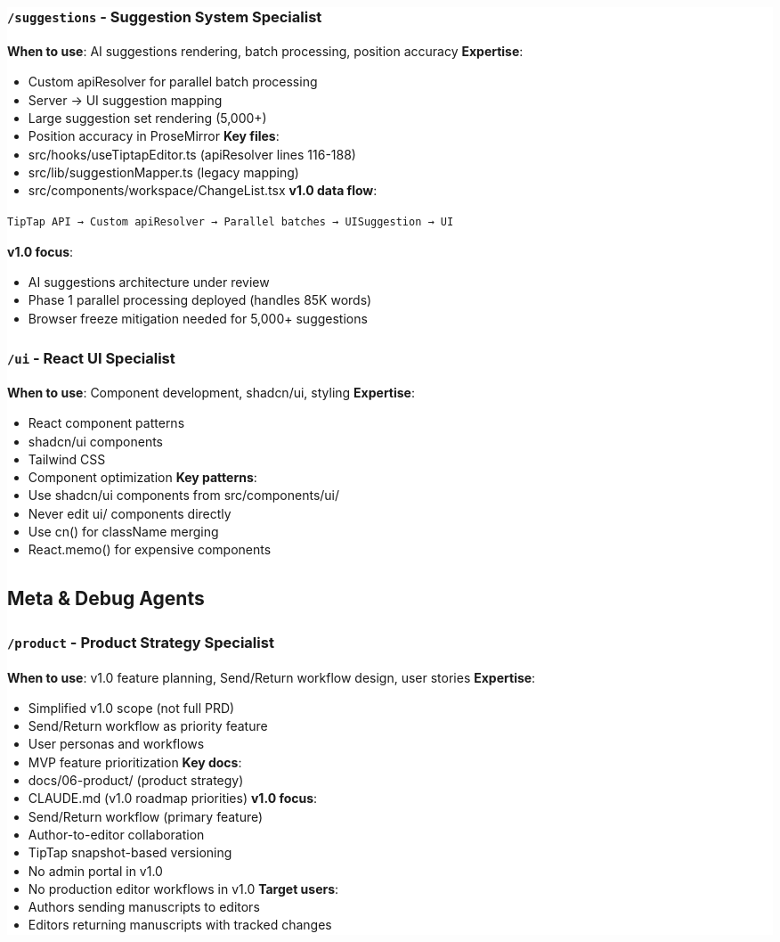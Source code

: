 ### `/suggestions` - Suggestion System Specialist
**When to use**: AI suggestions rendering, batch processing, position accuracy
**Expertise**:
- Custom apiResolver for parallel batch processing
- Server → UI suggestion mapping
- Large suggestion set rendering (5,000+)
- Position accuracy in ProseMirror
**Key files**:
- src/hooks/useTiptapEditor.ts (apiResolver lines 116-188)
- src/lib/suggestionMapper.ts (legacy mapping)
- src/components/workspace/ChangeList.tsx
**v1.0 data flow**:
```
TipTap API → Custom apiResolver → Parallel batches → UISuggestion → UI
```
**v1.0 focus**:
- AI suggestions architecture under review
- Phase 1 parallel processing deployed (handles 85K words)
- Browser freeze mitigation needed for 5,000+ suggestions

### `/ui` - React UI Specialist
**When to use**: Component development, shadcn/ui, styling
**Expertise**:
- React component patterns
- shadcn/ui components
- Tailwind CSS
- Component optimization
**Key patterns**:
- Use shadcn/ui components from src/components/ui/
- Never edit ui/ components directly
- Use cn() for className merging
- React.memo() for expensive components

## Meta & Debug Agents

### `/product` - Product Strategy Specialist
**When to use**: v1.0 feature planning, Send/Return workflow design, user stories
**Expertise**:
- Simplified v1.0 scope (not full PRD)
- Send/Return workflow as priority feature
- User personas and workflows
- MVP feature prioritization
**Key docs**:
- docs/06-product/ (product strategy)
- CLAUDE.md (v1.0 roadmap priorities)
**v1.0 focus**:
- Send/Return workflow (primary feature)
- Author-to-editor collaboration
- TipTap snapshot-based versioning
- No admin portal in v1.0
- No production editor workflows in v1.0
**Target users**:
- Authors sending manuscripts to editors
- Editors returning manuscripts with tracked changes

